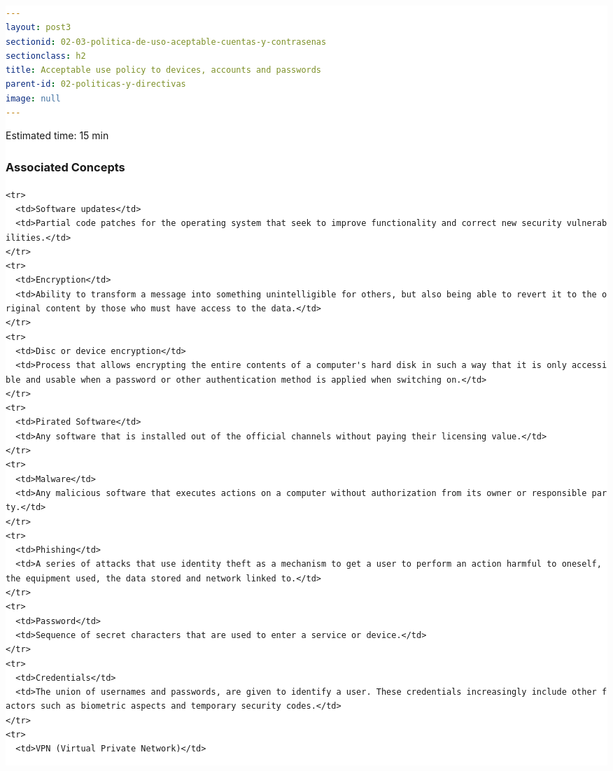 ```yaml
---
layout: post3
sectionid: 02-03-politica-de-uso-aceptable-cuentas-y-contrasenas
sectionclass: h2
title: Acceptable use policy to devices, accounts and passwords
parent-id: 02-politicas-y-directivas
image: null
---
```

Estimated time: 15 min

### Associated Concepts

<table>
  <tbody>

    <tr>
      <td>Software updates</td>
      <td>Partial code patches for the operating system that seek to improve functionality and correct new security vulnerabilities.</td>
    </tr>
    <tr>
      <td>Encryption</td>
      <td>Ability to transform a message into something unintelligible for others, but also being able to revert it to the original content by those who must have access to the data.</td>
    </tr>
    <tr>
      <td>Disc or device encryption</td>
      <td>Process that allows encrypting the entire contents of a computer's hard disk in such a way that it is only accessible and usable when a password or other authentication method is applied when switching on.</td>
    </tr>
    <tr>
      <td>Pirated Software</td>
      <td>Any software that is installed out of the official channels without paying their licensing value.</td>
    </tr>
    <tr>
      <td>Malware</td>
      <td>Any malicious software that executes actions on a computer without authorization from its owner or responsible party.</td>
    </tr>
    <tr>
      <td>Phishing</td>
      <td>A series of attacks that use identity theft as a mechanism to get a user to perform an action harmful to oneself, the equipment used, the data stored and network linked to.</td>
    </tr>
    <tr>
      <td>Password</td>
      <td>Sequence of secret characters that are used to enter a service or device.</td>
    </tr>
    <tr>
      <td>Credentials</td>
      <td>The union of usernames and passwords, are given to identify a user. These credentials increasingly include other factors such as biometric aspects and temporary security codes.</td>
    </tr>
    <tr>
      <td>VPN (Virtual Private Network)</td>